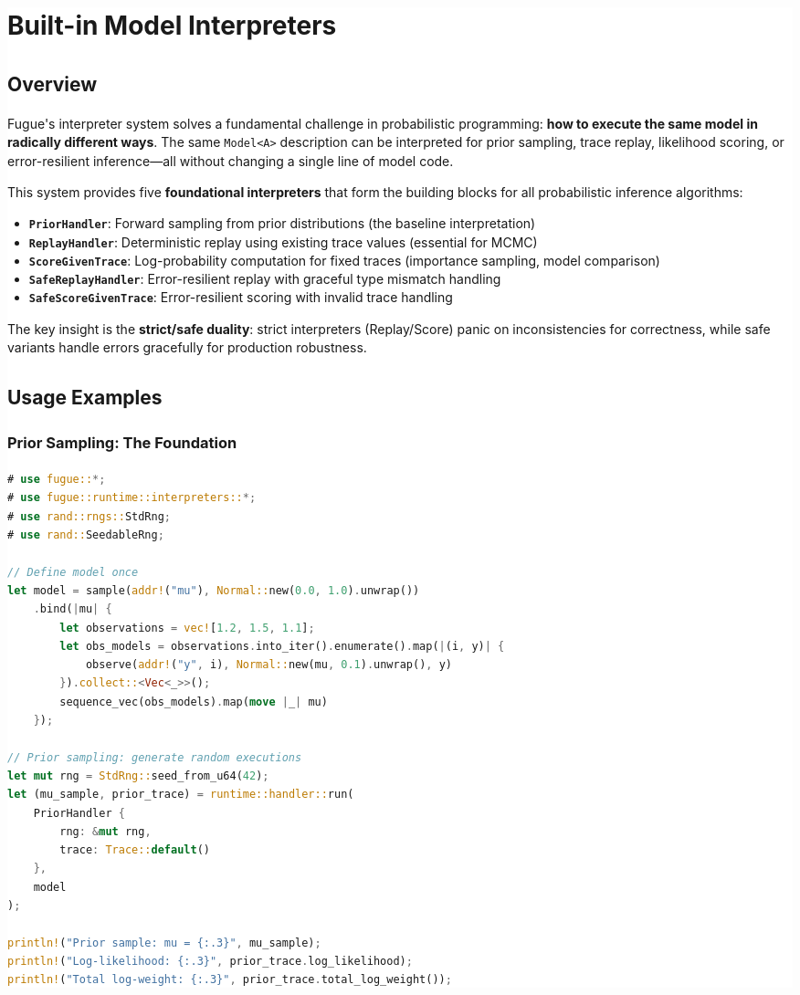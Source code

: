 # Built-in Model Interpreters

## Overview

Fugue's interpreter system solves a fundamental challenge in probabilistic programming: **how to execute the same model in radically different ways**. The same `Model<A>` description can be interpreted for prior sampling, trace replay, likelihood scoring, or error-resilient inference—all without changing a single line of model code.

This system provides five **foundational interpreters** that form the building blocks for all probabilistic inference algorithms:

- **`PriorHandler`**: Forward sampling from prior distributions (the baseline interpretation)
- **`ReplayHandler`**: Deterministic replay using existing trace values (essential for MCMC)  
- **`ScoreGivenTrace`**: Log-probability computation for fixed traces (importance sampling, model comparison)
- **`SafeReplayHandler`**: Error-resilient replay with graceful type mismatch handling
- **`SafeScoreGivenTrace`**: Error-resilient scoring with invalid trace handling

The key insight is the **strict/safe duality**: strict interpreters (Replay/Score) panic on inconsistencies for correctness, while safe variants handle errors gracefully for production robustness.

## Usage Examples

### Prior Sampling: The Foundation

```rust
# use fugue::*;
# use fugue::runtime::interpreters::*;
# use rand::rngs::StdRng;
# use rand::SeedableRng;

// Define model once
let model = sample(addr!("mu"), Normal::new(0.0, 1.0).unwrap())
    .bind(|mu| {
        let observations = vec![1.2, 1.5, 1.1];
        let obs_models = observations.into_iter().enumerate().map(|(i, y)| {
            observe(addr!("y", i), Normal::new(mu, 0.1).unwrap(), y)
        }).collect::<Vec<_>>();
        sequence_vec(obs_models).map(move |_| mu)
    });

// Prior sampling: generate random executions
let mut rng = StdRng::seed_from_u64(42);
let (mu_sample, prior_trace) = runtime::handler::run(
    PriorHandler { 
        rng: &mut rng, 
        trace: Trace::default() 
    },
    model
);

println!("Prior sample: mu = {:.3}", mu_sample);
println!("Log-likelihood: {:.3}", prior_trace.log_likelihood);
println!("Total log-weight: {:.3}", prior_trace.total_log_weight());
```

